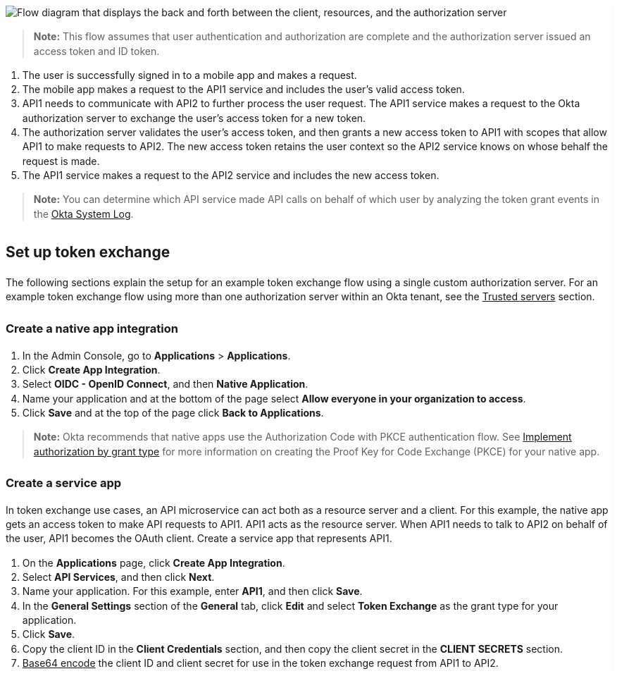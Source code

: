 ![Flow diagram that displays the back and forth between the client, resources, and the authorization server](/img/auth/on-behalf-of-token-exchange-flow.png)

</div>

> **Note:** This flow assumes that user authentication and authorization are complete and the authorization server issued an access token and ID token.

1. The user is successfully signed in to a mobile app and makes a request.
1. The mobile app makes a request to the API1 service and includes the user’s valid access token.
1. API1 needs to communicate with API2 to further process the user request. The API1 service makes a request to the Okta authorization server to exchange the user’s access token for a new token.
1. The authorization server validates the user’s access token, and then grants a new access token to API1 with scopes that allow API1 to make requests to API2. The new access token retains the user context so the API2 service knows on whose behalf the request is made.
1. The API1 service makes a request to the API2 service and includes the new access token.

> **Note:** You can determine which API service made API calls on behalf of which user by analyzing the token grant events in the [Okta System Log](https://developer.okta.com/docs/api/openapi/okta-management/management/tag/SystemLog/).

## Set up token exchange

The following sections explain the setup for an example token exchange flow using a single custom authorization server. For an example token exchange flow using more than one authorization server within an Okta tenant, see the [Trusted servers](#trusted-servers) section.

### Create a native app integration

1. In the Admin Console, go to **Applications** > **Applications**.
1. Click **Create App Integration**.
1. Select **OIDC - OpenID Connect**, and then **Native Application**.
1. Name your application and at the bottom of the page select **Allow everyone in your organization to access**.
1. Click **Save** and at the top of the page click **Back to Applications**.

> **Note:** Okta recommends that native apps use the Authorization Code with PKCE authentication flow. See [Implement authorization by grant type](/docs/guides/implement-grant-type/authcodepkce/main/#create-the-proof-key-for-code-exchange) for more information on creating the Proof Key for Code Exchange (PKCE) for your native app.

### Create a service app

In token exchange use cases, an API microservice can act both as a resource server and a client. For this example, the native app gets an access token to make API requests to API1. API1 acts as the resource server. When API1 needs to talk to API2 on behalf of the user, API1 becomes the OAuth client. Create a service app that represents API1.

1. On the **Applications** page, click **Create App Integration**.
1. Select **API Services**, and then click **Next**.
1. Name your application. For this example, enter **API1**, and then click **Save**.
1. In the **General Settings** section of the **General** tab, click **Edit** and select **Token Exchange** as the grant type for your application.
1. Click **Save**.
1. Copy the client ID in the **Client Credentials** section, and then copy the client secret in the **CLIENT SECRETS** section.
1. [Base64 encode](/docs/guides/implement-grant-type/clientcreds/main/#base64-encode-the-client-id-and-client-secret) the client ID and client secret for use in the token exchange request from API1 to API2.

